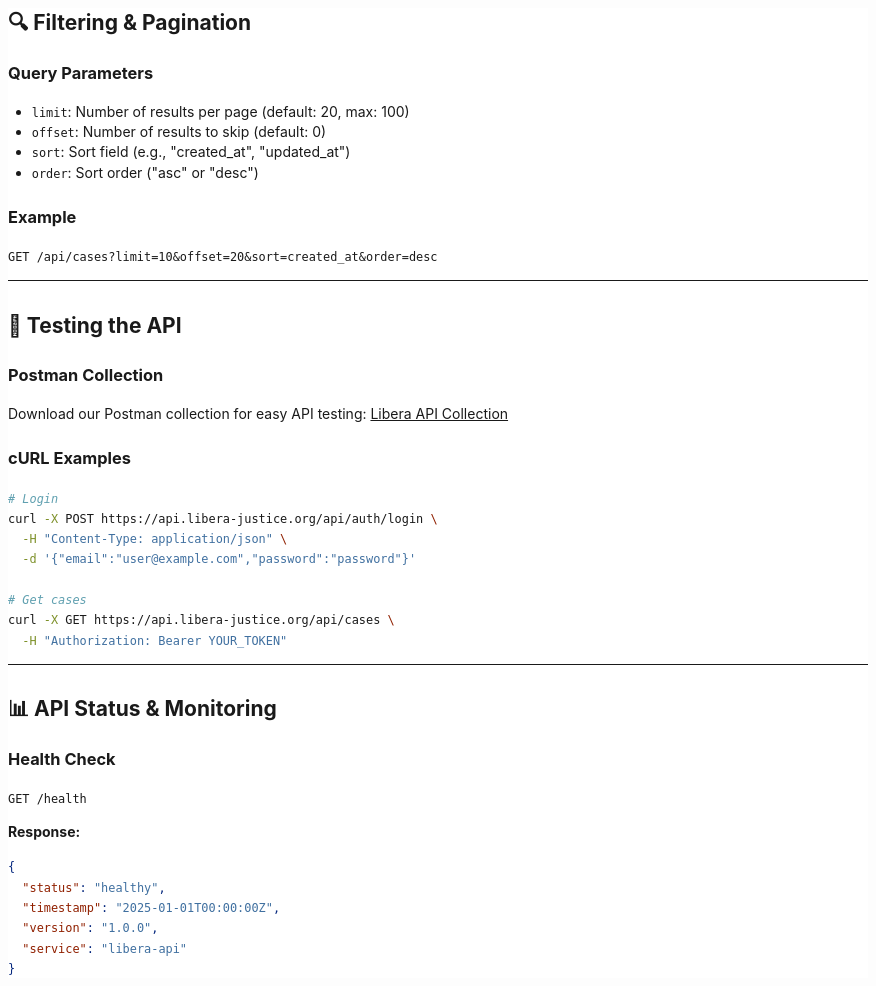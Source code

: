 
## 🔍 Filtering & Pagination

### Query Parameters
- `limit`: Number of results per page (default: 20, max: 100)
- `offset`: Number of results to skip (default: 0)
- `sort`: Sort field (e.g., "created_at", "updated_at")
- `order`: Sort order ("asc" or "desc")

### Example
```http
GET /api/cases?limit=10&offset=20&sort=created_at&order=desc
```

---

## 🧪 Testing the API

### Postman Collection
Download our Postman collection for easy API testing:
[Libera API Collection](https://api.libera-justice.org/postman-collection.json)

### cURL Examples
```bash
# Login
curl -X POST https://api.libera-justice.org/api/auth/login \
  -H "Content-Type: application/json" \
  -d '{"email":"user@example.com","password":"password"}'

# Get cases
curl -X GET https://api.libera-justice.org/api/cases \
  -H "Authorization: Bearer YOUR_TOKEN"
```

---

## 📊 API Status & Monitoring

### Health Check
```http
GET /health
```

**Response:**
```json
{
  "status": "healthy",
  "timestamp": "2025-01-01T00:00:00Z",
  "version": "1.0.0",
  "service": "libera-api"
}
```
